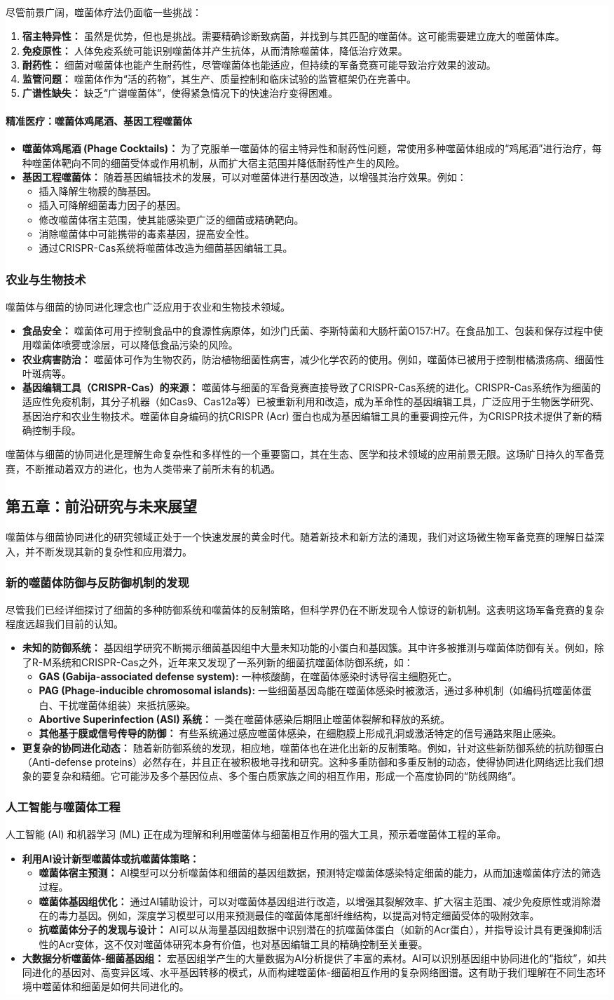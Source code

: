 尽管前景广阔，噬菌体疗法仍面临一些挑战：

1.  **宿主特异性：** 虽然是优势，但也是挑战。需要精确诊断致病菌，并找到与其匹配的噬菌体。这可能需要建立庞大的噬菌体库。
2.  **免疫原性：** 人体免疫系统可能识别噬菌体并产生抗体，从而清除噬菌体，降低治疗效果。
3.  **耐药性：** 细菌对噬菌体也能产生耐药性，尽管噬菌体也能适应，但持续的军备竞赛可能导致治疗效果的波动。
4.  **监管问题：** 噬菌体作为“活的药物”，其生产、质量控制和临床试验的监管框架仍在完善中。
5.  **广谱性缺失：** 缺乏“广谱噬菌体”，使得紧急情况下的快速治疗变得困难。

#### 精准医疗：噬菌体鸡尾酒、基因工程噬菌体

*   **噬菌体鸡尾酒 (Phage Cocktails)：** 为了克服单一噬菌体的宿主特异性和耐药性问题，常使用多种噬菌体组成的“鸡尾酒”进行治疗，每种噬菌体靶向不同的细菌受体或作用机制，从而扩大宿主范围并降低耐药性产生的风险。
*   **基因工程噬菌体：** 随着基因编辑技术的发展，可以对噬菌体进行基因改造，以增强其治疗效果。例如：
    *   插入降解生物膜的酶基因。
    *   插入可降解细菌毒力因子的基因。
    *   修改噬菌体宿主范围，使其能感染更广泛的细菌或精确靶向。
    *   消除噬菌体中可能携带的毒素基因，提高安全性。
    *   通过CRISPR-Cas系统将噬菌体改造为细菌基因编辑工具。

### 农业与生物技术

噬菌体与细菌的协同进化理念也广泛应用于农业和生物技术领域。

*   **食品安全：** 噬菌体可用于控制食品中的食源性病原体，如沙门氏菌、李斯特菌和大肠杆菌O157:H7。在食品加工、包装和保存过程中使用噬菌体喷雾或涂层，可以降低食品污染的风险。
*   **农业病害防治：** 噬菌体可作为生物农药，防治植物细菌性病害，减少化学农药的使用。例如，噬菌体已被用于控制柑橘溃疡病、细菌性叶斑病等。
*   **基因编辑工具（CRISPR-Cas）的来源：** 噬菌体与细菌的军备竞赛直接导致了CRISPR-Cas系统的进化。CRISPR-Cas系统作为细菌的适应性免疫机制，其分子机器（如Cas9、Cas12a等）已被重新利用和改造，成为革命性的基因编辑工具，广泛应用于生物医学研究、基因治疗和农业生物技术。噬菌体自身编码的抗CRISPR (Acr) 蛋白也成为基因编辑工具的重要调控元件，为CRISPR技术提供了新的精确控制手段。

噬菌体与细菌的协同进化是理解生命复杂性和多样性的一个重要窗口，其在生态、医学和技术领域的应用前景无限。这场旷日持久的军备竞赛，不断推动着双方的进化，也为人类带来了前所未有的机遇。

## 第五章：前沿研究与未来展望

噬菌体与细菌协同进化的研究领域正处于一个快速发展的黄金时代。随着新技术和新方法的涌现，我们对这场微生物军备竞赛的理解日益深入，并不断发现其新的复杂性和应用潜力。

### 新的噬菌体防御与反防御机制的发现

尽管我们已经详细探讨了细菌的多种防御系统和噬菌体的反制策略，但科学界仍在不断发现令人惊讶的新机制。这表明这场军备竞赛的复杂程度远超我们目前的认知。

*   **未知的防御系统：** 基因组学研究不断揭示细菌基因组中大量未知功能的小蛋白和基因簇。其中许多被推测与噬菌体防御有关。例如，除了R-M系统和CRISPR-Cas之外，近年来又发现了一系列新的细菌抗噬菌体防御系统，如：
    *   **GAS (Gabija-associated defense system):** 一种核酸酶，在噬菌体感染时诱导宿主细胞死亡。
    *   **PAG (Phage-inducible chromosomal islands):** 一些细菌基因岛能在噬菌体感染时被激活，通过多种机制（如编码抗噬菌体蛋白、干扰噬菌体组装）来抵抗感染。
    *   **Abortive Superinfection (ASI) 系统：** 一类在噬菌体感染后期阻止噬菌体裂解和释放的系统。
    *   **其他基于膜或信号传导的防御：** 有些系统通过感应噬菌体感染，在细胞膜上形成孔洞或激活特定的信号通路来阻止感染。
*   **更复杂的协同进化动态：** 随着新防御系统的发现，相应地，噬菌体也在进化出新的反制策略。例如，针对这些新防御系统的抗防御蛋白（Anti-defense proteins）必然存在，并且正在被积极地寻找和研究。这种多重防御和多重反制的动态，使得协同进化网络远比我们想象的要复杂和精细。它可能涉及多个基因位点、多个蛋白质家族之间的相互作用，形成一个高度协同的“防线网络”。

### 人工智能与噬菌体工程

人工智能 (AI) 和机器学习 (ML) 正在成为理解和利用噬菌体与细菌相互作用的强大工具，预示着噬菌体工程的革命。

*   **利用AI设计新型噬菌体或抗噬菌体策略：**
    *   **噬菌体宿主预测：** AI模型可以分析噬菌体和细菌的基因组数据，预测特定噬菌体感染特定细菌的能力，从而加速噬菌体疗法的筛选过程。
    *   **噬菌体基因组优化：** 通过AI辅助设计，可以对噬菌体基因组进行改造，以增强其裂解效率、扩大宿主范围、减少免疫原性或消除潜在的毒力基因。例如，深度学习模型可以用来预测最佳的噬菌体尾部纤维结构，以提高对特定细菌受体的吸附效率。
    *   **抗噬菌体分子的发现与设计：** AI可以从海量基因组数据中识别潜在的抗噬菌体蛋白（如新的Acr蛋白），并指导设计具有更强抑制活性的Acr变体，这不仅对噬菌体研究本身有价值，也对基因编辑工具的精确控制至关重要。
*   **大数据分析噬菌体-细菌基因组：** 宏基因组学产生的大量数据为AI分析提供了丰富的素材。AI可以识别基因组中协同进化的“指纹”，如共同进化的基因对、高变异区域、水平基因转移的模式，从而构建噬菌体-细菌相互作用的复杂网络图谱。这有助于我们理解在不同生态环境中噬菌体和细菌是如何共同进化的。
